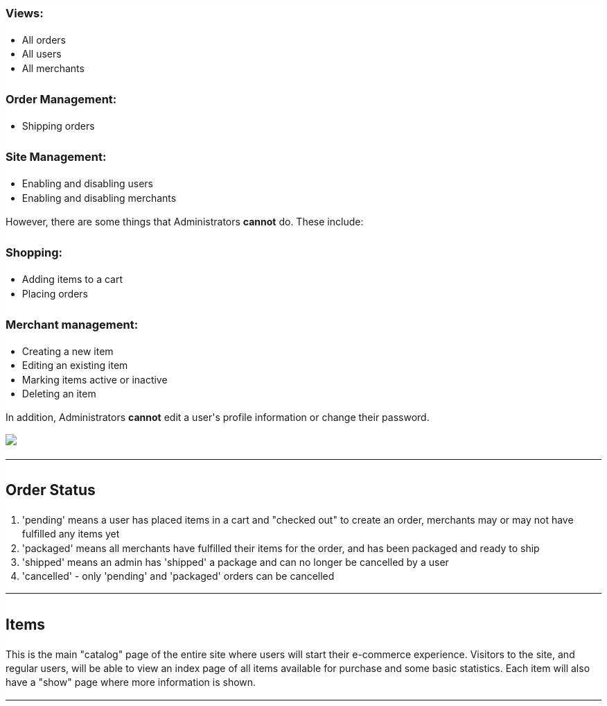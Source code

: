 ### Views:

- All orders
- All users
- All merchants

### Order Management:

- Shipping orders

### Site Management:

- Enabling and disabling users
- Enabling and disabling merchants

However, there are some things that Administrators **cannot** do. These include:

### Shopping:

- Adding items to a cart
- Placing orders

### Merchant management:

- Creating a new item
- Editing an existing item
- Marking items active or inactive
- Deleting an item

In addition, Administrators **cannot** edit a user's profile information or change their password.

![](../media/admin.gif?raw=true)

---

## Order Status

1. 'pending' means a user has placed items in a cart and "checked out" to create an order, merchants may or may not have fulfilled any items yet
2. 'packaged' means all merchants have fulfilled their items for the order, and has been packaged and ready to ship
3. 'shipped' means an admin has 'shipped' a package and can no longer be cancelled by a user
4. 'cancelled' - only 'pending' and 'packaged' orders can be cancelled


---

## Items

This is the main "catalog" page of the entire site where users will start their e-commerce experience. Visitors to the site, and regular users, will be able to view an index page of all items available for purchase and some basic statistics. Each item will also have a "show" page where more information is shown.

---